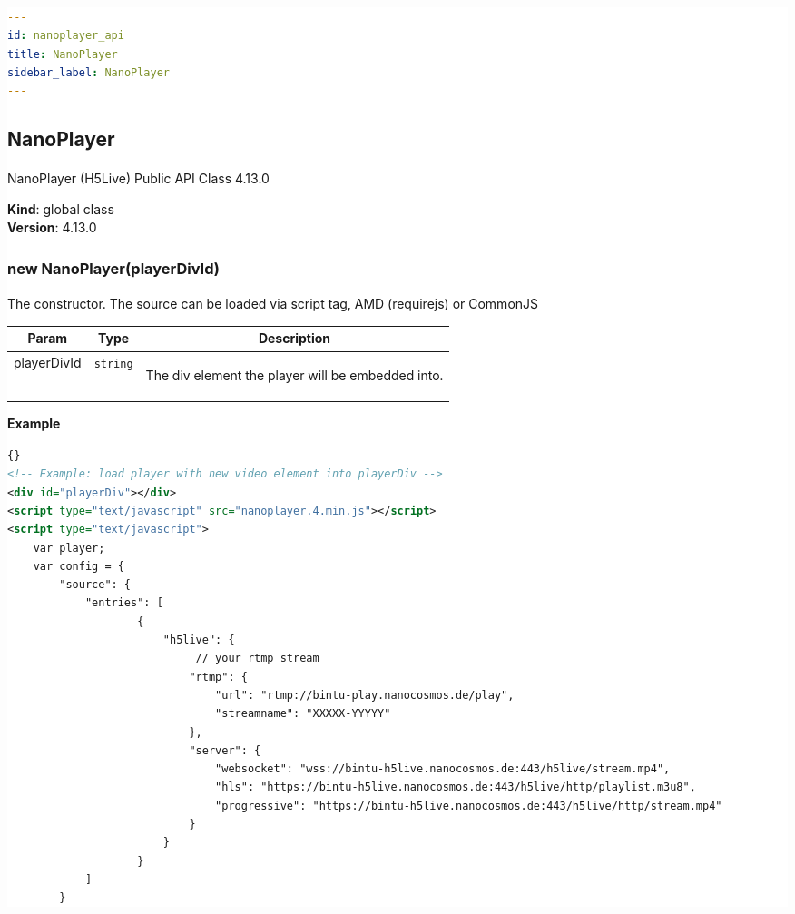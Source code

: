 ```yaml
---
id: nanoplayer_api
title: NanoPlayer
sidebar_label: NanoPlayer
---
```


<a name="NanoPlayer"></a>

## NanoPlayer
NanoPlayer (H5Live) Public API Class 4.13.0

**Kind**: global class  
**Version**: 4.13.0  
<a name="new_NanoPlayer_new"></a>

### new NanoPlayer(playerDivId)
The constructor. The source can be loaded via script tag, AMD (requirejs) or CommonJS

<table>
  <thead>
    <tr>
      <th>Param</th><th>Type</th><th>Description</th>
    </tr>
  </thead>
  <tbody>
<tr>
    <td>playerDivId</td><td><code>string</code></td><td><p>The div element the player will be embedded into.</p>
</td>
    </tr>  </tbody>
</table>

**Example**  
```xml
{}
<!-- Example: load player with new video element into playerDiv -->
<div id="playerDiv"></div>
<script type="text/javascript" src="nanoplayer.4.min.js"></script>
<script type="text/javascript">
    var player;
    var config = {
        "source": {
            "entries": [
                    {
                        "h5live": {
                             // your rtmp stream
                            "rtmp": {
                                "url": "rtmp://bintu-play.nanocosmos.de/play",
                                "streamname": "XXXXX-YYYYY"
                            },
                            "server": {
                                "websocket": "wss://bintu-h5live.nanocosmos.de:443/h5live/stream.mp4",
                                "hls": "https://bintu-h5live.nanocosmos.de:443/h5live/http/playlist.m3u8",
                                "progressive": "https://bintu-h5live.nanocosmos.de:443/h5live/http/stream.mp4"
                            }
                        }
                    }
            ]
        }
```